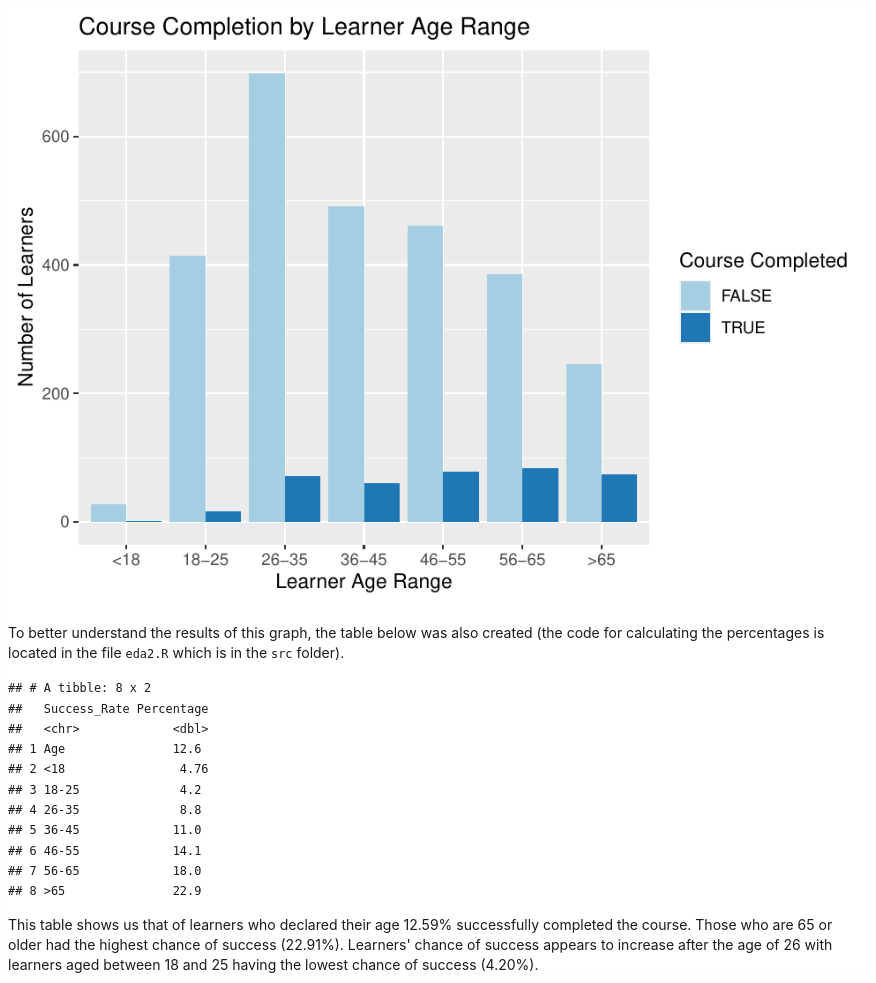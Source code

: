 ![](CSC8631-Report---210431461_files/figure-latex/age_completion-1.pdf) 

To better understand the results of this graph, the table below was also created (the code for calculating the percentages is located in the file ```eda2.R``` which is in the ```src``` folder).


```
## # A tibble: 8 x 2
##   Success_Rate Percentage
##   <chr>             <dbl>
## 1 Age               12.6 
## 2 <18                4.76
## 3 18-25              4.2 
## 4 26-35              8.8 
## 5 36-45             11.0 
## 6 46-55             14.1 
## 7 56-65             18.0 
## 8 >65               22.9
```

This table shows us that of learners who declared their age 12.59% successfully completed the course. Those who are 65 or older had the highest chance of success (22.91%). Learners' chance of success appears to increase after the age of 26 with learners aged between 18 and 25 having the lowest chance of success (4.20%).
